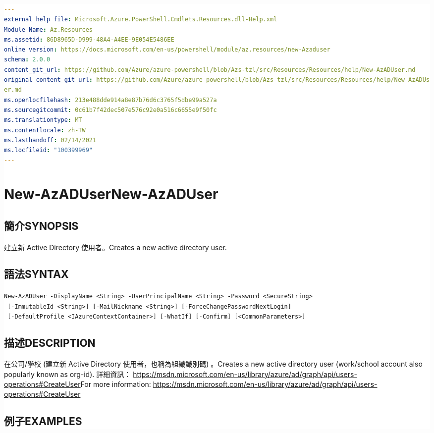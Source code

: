 ```yaml
---
external help file: Microsoft.Azure.PowerShell.Cmdlets.Resources.dll-Help.xml
Module Name: Az.Resources
ms.assetid: 86D8965D-D999-48A4-A4EE-9E054E5486EE
online version: https://docs.microsoft.com/en-us/powershell/module/az.resources/new-Azaduser
schema: 2.0.0
content_git_url: https://github.com/Azure/azure-powershell/blob/Azs-tzl/src/Resources/Resources/help/New-AzADUser.md
original_content_git_url: https://github.com/Azure/azure-powershell/blob/Azs-tzl/src/Resources/Resources/help/New-AzADUser.md
ms.openlocfilehash: 213e488dde914a8e87b76d6c3765f5dbe99a527a
ms.sourcegitcommit: 0c61b7f42dec507e576c92e0a516c6655e9f50fc
ms.translationtype: MT
ms.contentlocale: zh-TW
ms.lasthandoff: 02/14/2021
ms.locfileid: "100399969"
---
```

# <span data-ttu-id="34f4a-101">New-AzADUser</span><span class="sxs-lookup"><span data-stu-id="34f4a-101">New-AzADUser</span></span>

## <span data-ttu-id="34f4a-102">簡介</span><span class="sxs-lookup"><span data-stu-id="34f4a-102">SYNOPSIS</span></span>
<span data-ttu-id="34f4a-103">建立新 Active Directory 使用者。</span><span class="sxs-lookup"><span data-stu-id="34f4a-103">Creates a new active directory user.</span></span>

## <span data-ttu-id="34f4a-104">語法</span><span class="sxs-lookup"><span data-stu-id="34f4a-104">SYNTAX</span></span>

```
New-AzADUser -DisplayName <String> -UserPrincipalName <String> -Password <SecureString>
 [-ImmutableId <String>] [-MailNickname <String>] [-ForceChangePasswordNextLogin]
 [-DefaultProfile <IAzureContextContainer>] [-WhatIf] [-Confirm] [<CommonParameters>]
```

## <span data-ttu-id="34f4a-105">描述</span><span class="sxs-lookup"><span data-stu-id="34f4a-105">DESCRIPTION</span></span>
<span data-ttu-id="34f4a-106">在公司/學校 (建立新 Active Directory 使用者，也稱為組織識別碼) 。</span><span class="sxs-lookup"><span data-stu-id="34f4a-106">Creates a new active directory user (work/school account also popularly known as org-id).</span></span>
<span data-ttu-id="34f4a-107">詳細資訊： https://msdn.microsoft.com/en-us/library/azure/ad/graph/api/users-operations#CreateUser</span><span class="sxs-lookup"><span data-stu-id="34f4a-107">For more information: https://msdn.microsoft.com/en-us/library/azure/ad/graph/api/users-operations#CreateUser</span></span>

## <span data-ttu-id="34f4a-108">例子</span><span class="sxs-lookup"><span data-stu-id="34f4a-108">EXAMPLES</span></span>
